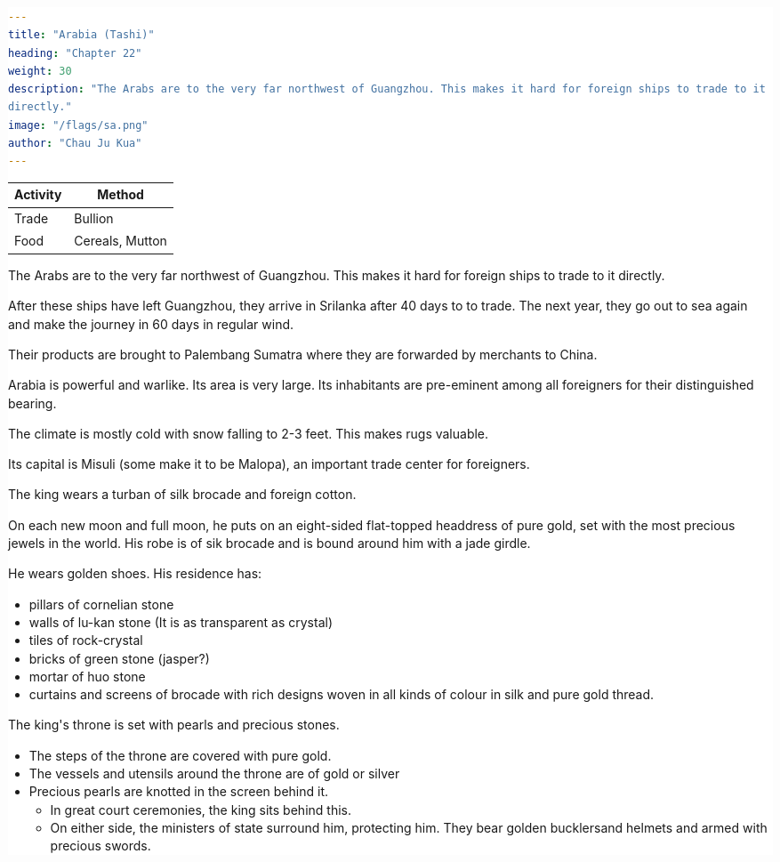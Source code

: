 ```yaml
---
title: "Arabia (Tashi)"
heading: "Chapter 22"
weight: 30
description: "The Arabs are to the very far northwest of Guangzhou. This makes it hard for foreign ships to trade to it directly."
image: "/flags/sa.png"
author: "Chau Ju Kua"
---
```




Activity | Method 
--- | ---
Trade | Bullion
Food | Cereals, Mutton


The Arabs are to the very far northwest of Guangzhou. This makes it hard for foreign ships to trade to it directly. 

After these ships have left Guangzhou, they arrive in Srilanka after 40 days to to trade. The next year, they go out to sea again and make the journey in 60 days in regular wind.

Their products are brought to Palembang Sumatra where they are forwarded by merchants to China. 

Arabia is powerful and warlike. Its area is very large. Its inhabitants are pre-eminent among all foreigners for their distinguished bearing.

The climate is mostly cold with snow falling to 2-3 feet. This makes rugs valuable. 

Its capital is Misuli (some make it to be Malopa), an important trade center for foreigners. 

The king wears a turban of silk brocade and foreign cotton.

On each new moon and full moon, he puts on an eight-sided flat-topped headdress of pure gold, set with the most precious jewels in the world. His robe is of sik brocade and is bound around him with a jade girdle. 

He wears golden shoes. His residence has:
- pillars of cornelian stone
- walls of lu-kan stone (It is as transparent as crystal)
- tiles of rock-crystal
- bricks of green stone (jasper?)
- mortar of huo stone
- curtains and screens of brocade with rich designs woven in all kinds of colour in silk and pure gold thread.


The king's throne is set with pearls and precious stones.
- The steps of the throne are covered with pure gold.
- The vessels and utensils around the throne are of gold or silver
- Precious pearls are knotted in the screen behind it.
  - In great court ceremonies, the king sits behind this.
  - On either side, the ministers of state surround him, protecting him. They bear golden bucklersand helmets and armed with precious swords.
